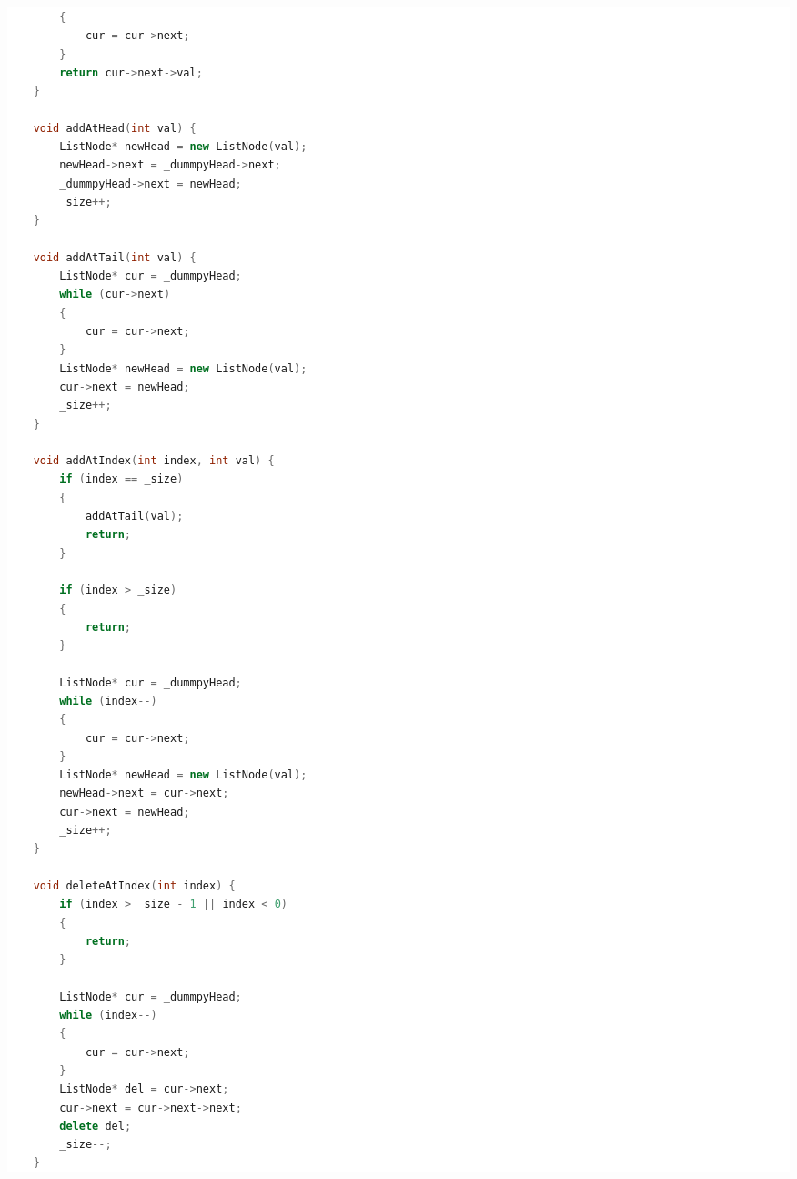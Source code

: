 ```C++
        {
            cur = cur->next;
        }
        return cur->next->val;
    }
    
    void addAtHead(int val) {
        ListNode* newHead = new ListNode(val);
        newHead->next = _dummpyHead->next;
        _dummpyHead->next = newHead;
        _size++;
    }
    
    void addAtTail(int val) {
        ListNode* cur = _dummpyHead;
        while (cur->next)
        {
            cur = cur->next;
        }
        ListNode* newHead = new ListNode(val);
        cur->next = newHead;
        _size++;
    }
    
    void addAtIndex(int index, int val) {
        if (index == _size)
        {
            addAtTail(val);
            return;
        }

        if (index > _size)
        {
            return;
        }

        ListNode* cur = _dummpyHead;
        while (index--)
        {
            cur = cur->next;
        }
        ListNode* newHead = new ListNode(val);
        newHead->next = cur->next;
        cur->next = newHead;
        _size++;
    }
    
    void deleteAtIndex(int index) {
        if (index > _size - 1 || index < 0)
        {
            return;
        }

        ListNode* cur = _dummpyHead;
        while (index--)
        {
            cur = cur->next;
        }
        ListNode* del = cur->next;
        cur->next = cur->next->next;
        delete del;
        _size--;
    }
```